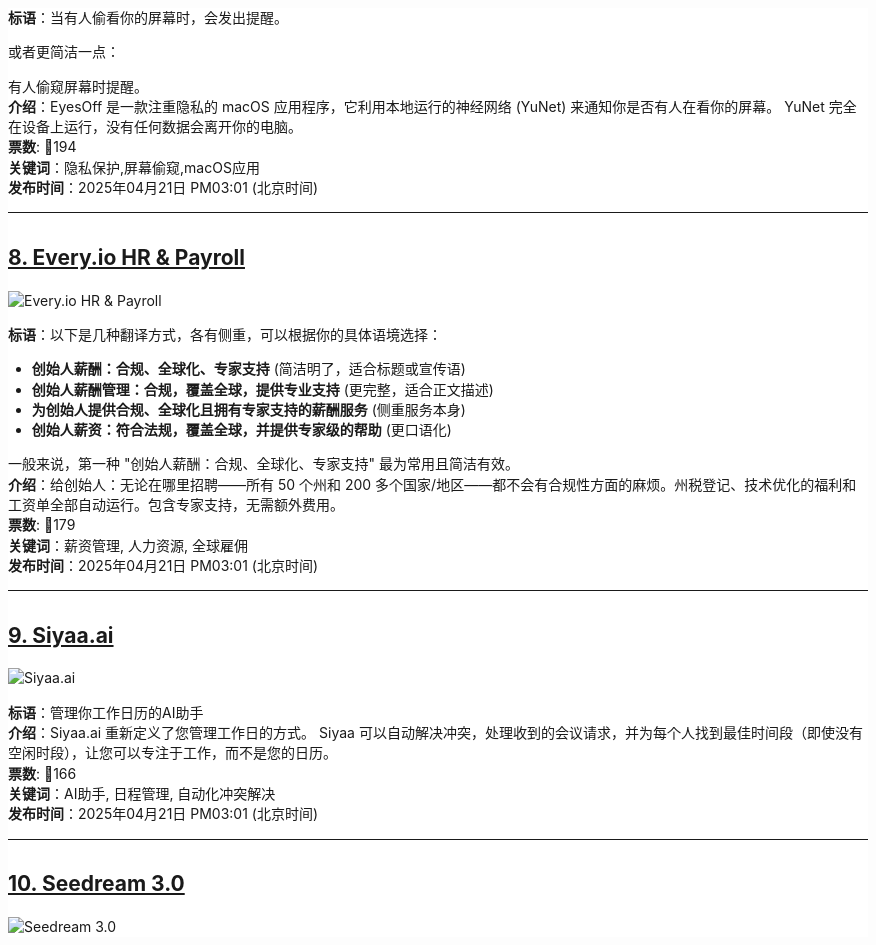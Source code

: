 **标语**：当有人偷看你的屏幕时，会发出提醒。

或者更简洁一点：

有人偷窥屏幕时提醒。  
**介绍**：EyesOff 是一款注重隐私的 macOS 应用程序，它利用本地运行的神经网络 (YuNet) 来通知你是否有人在看你的屏幕。 YuNet 完全在设备上运行，没有任何数据会离开你的电脑。  
**票数**: 🔺194  
**关键词**：隐私保护,屏幕偷窥,macOS应用  
**发布时间**：2025年04月21日 PM03:01 (北京时间)  

---

## [8. Every.io HR & Payroll](https://www.producthunt.com/posts/every-io-hr-payroll?utm_campaign=producthunt-api&utm_medium=api-v2&utm_source=Application%3A+DailyHunter+%28ID%3A+140760%29)  
![Every.io HR & Payroll](https://ph-files.imgix.net/6d7b8847-73bd-46fe-8cab-b22fba5620e9.png?auto=format&fit=crop&frame=1&h=512&w=1024)  

**标语**：以下是几种翻译方式，各有侧重，可以根据你的具体语境选择：

* **创始人薪酬：合规、全球化、专家支持** (简洁明了，适合标题或宣传语)
* **创始人薪酬管理：合规，覆盖全球，提供专业支持** (更完整，适合正文描述)
* **为创始人提供合规、全球化且拥有专家支持的薪酬服务** (侧重服务本身)
* **创始人薪资：符合法规，覆盖全球，并提供专家级的帮助** (更口语化)

一般来说，第一种 "创始人薪酬：合规、全球化、专家支持"  最为常用且简洁有效。  
**介绍**：给创始人：无论在哪里招聘——所有 50 个州和 200 多个国家/地区——都不会有合规性方面的麻烦。州税登记、技术优化的福利和工资单全部自动运行。包含专家支持，无需额外费用。  
**票数**: 🔺179  
**关键词**：薪资管理, 人力资源, 全球雇佣  
**发布时间**：2025年04月21日 PM03:01 (北京时间)  

---

## [9. Siyaa.ai](https://www.producthunt.com/posts/siyaa-ai?utm_campaign=producthunt-api&utm_medium=api-v2&utm_source=Application%3A+DailyHunter+%28ID%3A+140760%29)  
![Siyaa.ai](https://ph-files.imgix.net/f1f6001c-519c-4a00-94fa-cbd7ca8d50a0.png?auto=format&fit=crop&frame=1&h=512&w=1024)  

**标语**：管理你工作日历的AI助手  
**介绍**：Siyaa.ai 重新定义了您管理工作日的方式。 Siyaa 可以自动解决冲突，处理收到的会议请求，并为每个人找到最佳时间段（即使没有空闲时段），让您可以专注于工作，而不是您的日历。  
**票数**: 🔺166  
**关键词**：AI助手, 日程管理, 自动化冲突解决  
**发布时间**：2025年04月21日 PM03:01 (北京时间)  

---

## [10. Seedream 3.0](https://www.producthunt.com/posts/seedream-3-0?utm_campaign=producthunt-api&utm_medium=api-v2&utm_source=Application%3A+DailyHunter+%28ID%3A+140760%29)  
![Seedream 3.0](https://ph-files.imgix.net/59827da9-0e20-4698-8cd7-06cee36fe6cf.jpeg?auto=format&fit=crop&frame=1&h=512&w=1024)  
